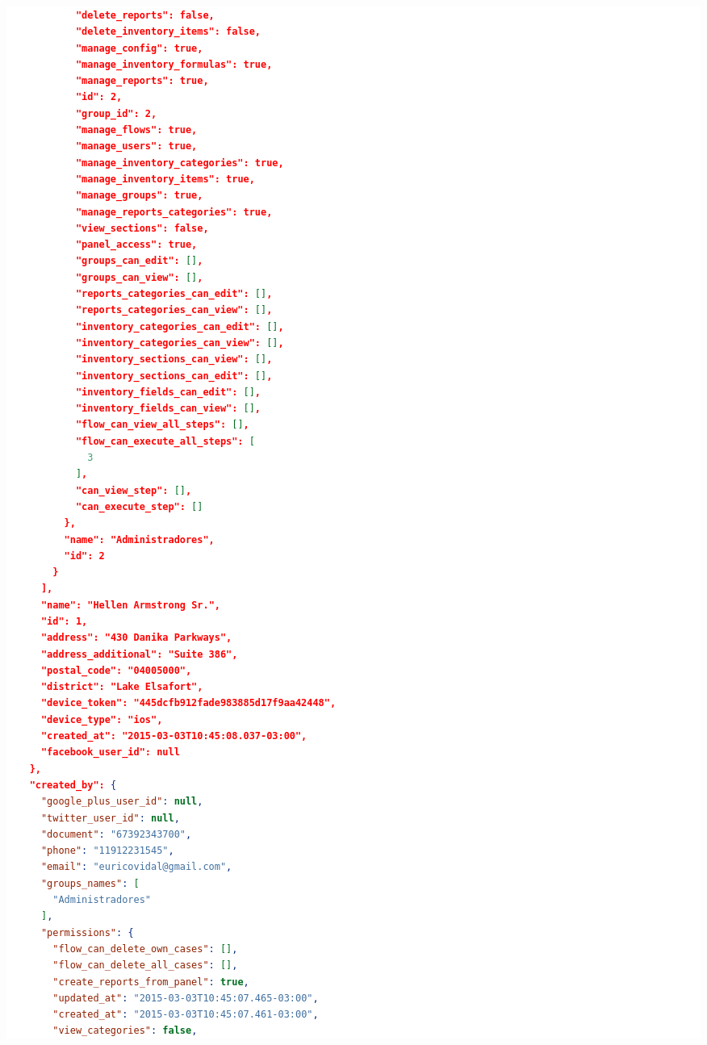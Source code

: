 ```json
            "delete_reports": false,
            "delete_inventory_items": false,
            "manage_config": true,
            "manage_inventory_formulas": true,
            "manage_reports": true,
            "id": 2,
            "group_id": 2,
            "manage_flows": true,
            "manage_users": true,
            "manage_inventory_categories": true,
            "manage_inventory_items": true,
            "manage_groups": true,
            "manage_reports_categories": true,
            "view_sections": false,
            "panel_access": true,
            "groups_can_edit": [],
            "groups_can_view": [],
            "reports_categories_can_edit": [],
            "reports_categories_can_view": [],
            "inventory_categories_can_edit": [],
            "inventory_categories_can_view": [],
            "inventory_sections_can_view": [],
            "inventory_sections_can_edit": [],
            "inventory_fields_can_edit": [],
            "inventory_fields_can_view": [],
            "flow_can_view_all_steps": [],
            "flow_can_execute_all_steps": [
              3
            ],
            "can_view_step": [],
            "can_execute_step": []
          },
          "name": "Administradores",
          "id": 2
        }
      ],
      "name": "Hellen Armstrong Sr.",
      "id": 1,
      "address": "430 Danika Parkways",
      "address_additional": "Suite 386",
      "postal_code": "04005000",
      "district": "Lake Elsafort",
      "device_token": "445dcfb912fade983885d17f9aa42448",
      "device_type": "ios",
      "created_at": "2015-03-03T10:45:08.037-03:00",
      "facebook_user_id": null
    },
    "created_by": {
      "google_plus_user_id": null,
      "twitter_user_id": null,
      "document": "67392343700",
      "phone": "11912231545",
      "email": "euricovidal@gmail.com",
      "groups_names": [
        "Administradores"
      ],
      "permissions": {
        "flow_can_delete_own_cases": [],
        "flow_can_delete_all_cases": [],
        "create_reports_from_panel": true,
        "updated_at": "2015-03-03T10:45:07.465-03:00",
        "created_at": "2015-03-03T10:45:07.461-03:00",
        "view_categories": false,
```